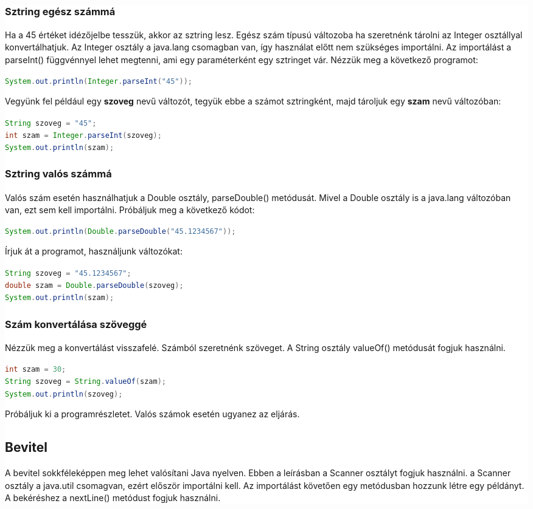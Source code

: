 ### Sztring egész számmá

Ha a 45 értéket idézőjelbe tesszük, akkor az sztring lesz. Egész szám típusú változoba ha szeretnénk tárolni az Integer osztállyal konvertálhatjuk. Az Integer osztály a java.lang csomagban van, így használat előtt nem szükséges importálni. Az importálást a parseInt() függvénnyel lehet megtenni, ami egy paraméterként egy sztringet vár. Nézzük meg a következő programot:

```java
System.out.println(Integer.parseInt("45"));
```

Vegyünk fel például egy **szoveg** nevű változót, tegyük ebbe a számot sztringként, majd tároljuk egy **szam** nevű változóban:

```java
String szoveg = "45";
int szam = Integer.parseInt(szoveg);
System.out.println(szam);
```

### Sztring valós számmá

Valós szám esetén használhatjuk a Double osztály, parseDouble() metódusát. Mivel a Double osztály is a java.lang változóban van, ezt sem kell importálni. Próbáljuk meg a következő kódot:

```java
System.out.println(Double.parseDouble("45.1234567"));
```

Írjuk át a programot, használjunk változókat:

```java
String szoveg = "45.1234567";
double szam = Double.parseDouble(szoveg);
System.out.println(szam);
```

### Szám konvertálása szöveggé

Nézzük meg a konvertálást visszafelé. Számból szeretnénk szöveget. A String osztály valueOf() metódusát fogjuk használni.

```java
int szam = 30;
String szoveg = String.valueOf(szam);
System.out.println(szoveg);
```

Próbáljuk ki a programrészletet. Valós számok esetén ugyanez az eljárás.

## Bevitel

A bevitel sokkféleképpen meg lehet valósítani Java nyelven. Ebben a leírásban a Scanner osztályt fogjuk használni. a Scanner osztály a java.util csomagvan, ezért először importálni kell. Az importálást követően egy metódusban hozzunk létre egy példányt. A bekéréshez a nextLine() metódust fogjuk használni.
